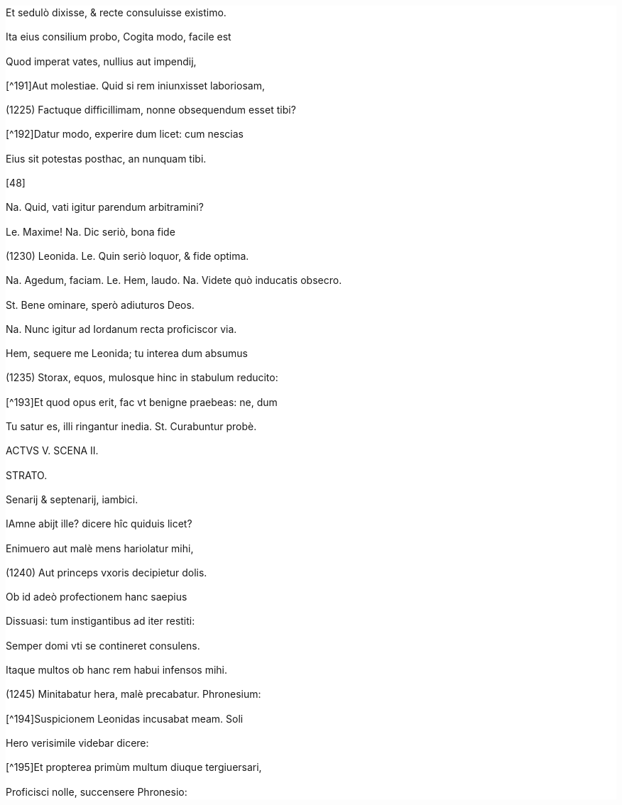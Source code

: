 Et sedulò dixisse, & recte consuluisse existimo.

Ita eius consilium probo, Cogita modo, facile est

Quod imperat vates, nullius aut impendij,

[^191]Aut molestiae. Quid si rem iniunxisset laboriosam,

\(1225\) Factuque difficillimam, nonne obsequendum esset tibi?

[^192]Datur modo, experire dum licet: cum nescias

Eius sit potestas posthac, an nunquam tibi.

\[48\]

Na. Quid, vati igitur parendum arbitramini?

Le. Maxime! Na. Dic seriò, bona fide

\(1230\) Leonida. Le. Quin seriò loquor, & fide optima.

Na. Agedum, faciam. Le. Hem, laudo. Na. Videte quò inducatis obsecro.

St. Bene ominare, sperò adiuturos Deos.

Na. Nunc igitur ad Iordanum recta proficiscor via.

Hem, sequere me Leonida; tu interea dum absumus

\(1235\) Storax, equos, mulosque hinc in stabulum reducito:

[^193]Et quod opus erit, fac vt benigne praebeas: ne, dum

Tu satur es, illi ringantur inedia. St. Curabuntur probè.

ACTVS V. SCENA II.

STRATO.

Senarij & septenarij, iambici.

IAmne abijt ille? dicere hîc quiduis licet?

Enimuero aut malè mens hariolatur mihi,

\(1240\) Aut princeps vxoris decipietur dolis.

Ob id adeò profectionem hanc saepius

Dissuasi: tum instigantibus ad iter restiti:

Semper domi vti se contineret consulens.

Itaque multos ob hanc rem habui infensos mihi.

\(1245\) Minitabatur hera, malè precabatur. Phronesium:

[^194]Suspicionem Leonidas incusabat meam. Soli

Hero verisimile videbar dicere:

[^195]Et propterea primùm multum diuque tergiuersari,

Proficisci nolle, succensere Phronesio:
